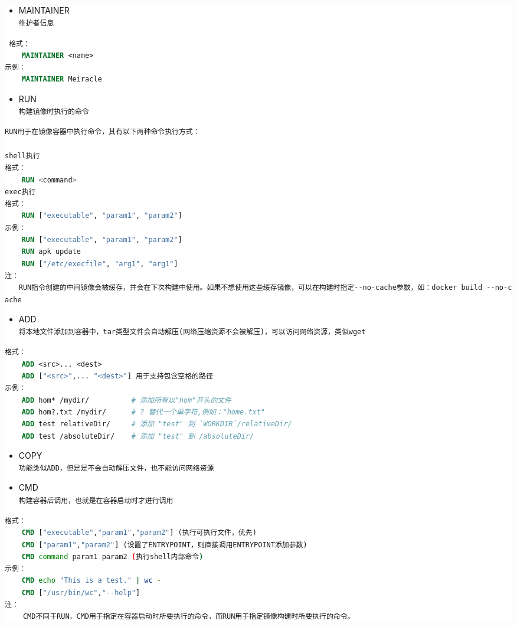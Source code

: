 - MAINTAINER<br>
  `维护者信息`

```dockerfile
 格式：
    MAINTAINER <name>
示例：
    MAINTAINER Meiracle
```

- RUN<br>
  `构建镜像时执行的命令`

```dockerfile
RUN用于在镜像容器中执行命令，其有以下两种命令执行方式：

shell执行
格式：
    RUN <command>
exec执行
格式：
    RUN ["executable", "param1", "param2"]
示例：
    RUN ["executable", "param1", "param2"]
    RUN apk update
    RUN ["/etc/execfile", "arg1", "arg1"]
注：
　　RUN指令创建的中间镜像会被缓存，并会在下次构建中使用。如果不想使用这些缓存镜像，可以在构建时指定--no-cache参数，如：docker build --no-cache
```

- ADD<br>
  `将本地文件添加到容器中，tar类型文件会自动解压(网络压缩资源不会被解压)，可以访问网络资源，类似wget`

```dockerfile
格式：
    ADD <src>... <dest>
    ADD ["<src>",... "<dest>"] 用于支持包含空格的路径
示例：
    ADD hom* /mydir/          # 添加所有以"hom"开头的文件
    ADD hom?.txt /mydir/      # ? 替代一个单字符,例如："home.txt"
    ADD test relativeDir/     # 添加 "test" 到 `WORKDIR`/relativeDir/
    ADD test /absoluteDir/    # 添加 "test" 到 /absoluteDir/
```

- COPY<br>
  `功能类似ADD，但是是不会自动解压文件，也不能访问网络资源`

- CMD<br>
  `构建容器后调用，也就是在容器启动时才进行调用`

```dockerfile
格式：
    CMD ["executable","param1","param2"] (执行可执行文件，优先)
    CMD ["param1","param2"] (设置了ENTRYPOINT，则直接调用ENTRYPOINT添加参数)
    CMD command param1 param2 (执行shell内部命令)
示例：
    CMD echo "This is a test." | wc -
    CMD ["/usr/bin/wc","--help"]
注：
 　　CMD不同于RUN，CMD用于指定在容器启动时所要执行的命令，而RUN用于指定镜像构建时所要执行的命令。
```
